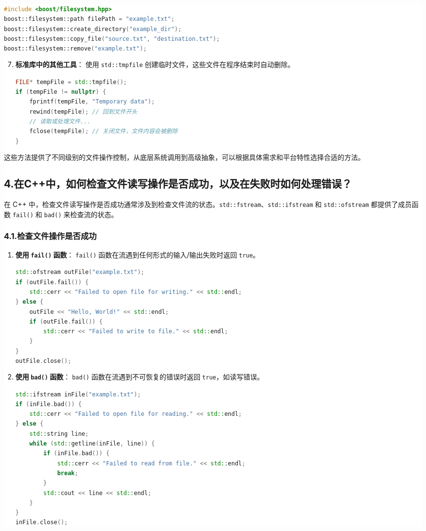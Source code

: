    ```cpp
   #include <boost/filesystem.hpp>
   boost::filesystem::path filePath = "example.txt";
   boost::filesystem::create_directory("example_dir");
   boost::filesystem::copy_file("source.txt", "destination.txt");
   boost::filesystem::remove("example.txt");
   ```

7. **标准库中的其他工具**：
   使用 `std::tmpfile` 创建临时文件，这些文件在程序结束时自动删除。

   ```cpp
   FILE* tempFile = std::tmpfile();
   if (tempFile != nullptr) {
       fprintf(tempFile, "Temporary data");
       rewind(tempFile); // 回到文件开头
       // 读取或处理文件...
       fclose(tempFile); // 关闭文件，文件内容会被删除
   }
   ```

这些方法提供了不同级别的文件操作控制，从底层系统调用到高级抽象，可以根据具体需求和平台特性选择合适的方法。

## 4.在C++中，如何检查文件读写操作是否成功，以及在失败时如何处理错误？

在 C++ 中，检查文件读写操作是否成功通常涉及到检查文件流的状态。`std::fstream`、`std::ifstream` 和 `std::ofstream` 都提供了成员函数 `fail()` 和 `bad()` 来检查流的状态。

### 4.1.检查文件操作是否成功

1. **使用 `fail()` 函数**：
   `fail()` 函数在流遇到任何形式的输入/输出失败时返回 `true`。

   ```cpp
   std::ofstream outFile("example.txt");
   if (outFile.fail()) {
       std::cerr << "Failed to open file for writing." << std::endl;
   } else {
       outFile << "Hello, World!" << std::endl;
       if (outFile.fail()) {
           std::cerr << "Failed to write to file." << std::endl;
       }
   }
   outFile.close();
   ```

2. **使用 `bad()` 函数**：
   `bad()` 函数在流遇到不可恢复的错误时返回 `true`，如读写错误。

   ```cpp
   std::ifstream inFile("example.txt");
   if (inFile.bad()) {
       std::cerr << "Failed to open file for reading." << std::endl;
   } else {
       std::string line;
       while (std::getline(inFile, line)) {
           if (inFile.bad()) {
               std::cerr << "Failed to read from file." << std::endl;
               break;
           }
           std::cout << line << std::endl;
       }
   }
   inFile.close();
   ```
